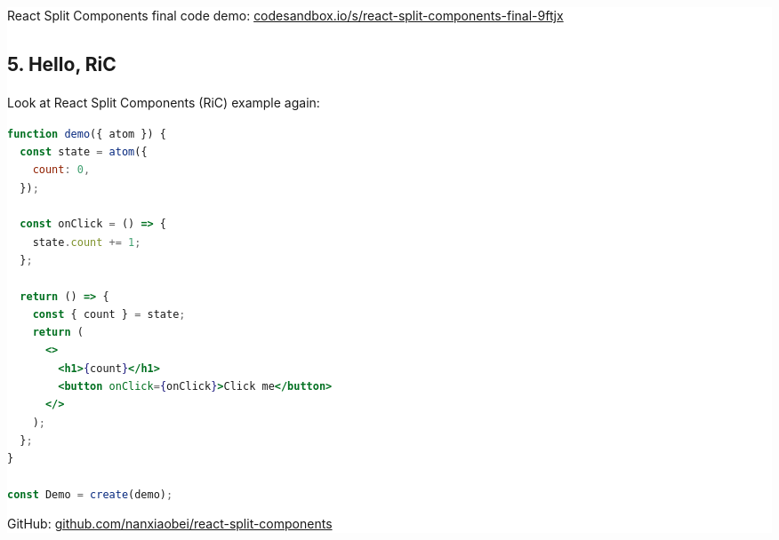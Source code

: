 React Split Components final code demo: [codesandbox.io/s/react-split-components-final-9ftjx](https://codesandbox.io/s/react-split-components-final-9ftjx?file=/src/App.js)

## 5. Hello, RiC

Look at React Split Components (RiC) example again:

```jsx
function demo({ atom }) {
  const state = atom({
    count: 0,
  });

  const onClick = () => {
    state.count += 1;
  };

  return () => {
    const { count } = state;
    return (
      <>
        <h1>{count}</h1>
        <button onClick={onClick}>Click me</button>
      </>
    );
  };
}

const Demo = create(demo);
```

GitHub: [github.com/nanxiaobei/react-split-components](https://github.com/nanxiaobei/react-split-components)
